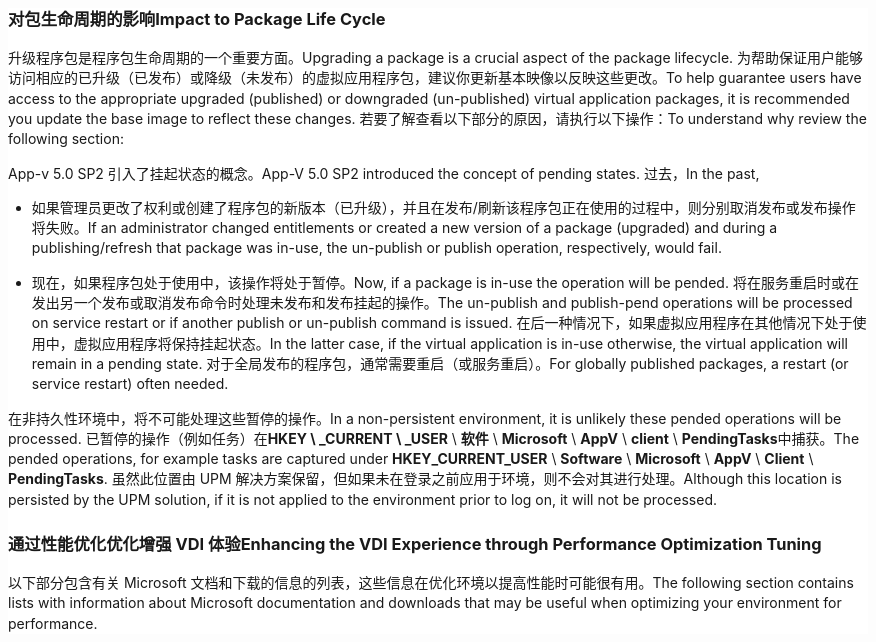 
### <a href="" id="bkmk-plc"></a><span data-ttu-id="273ab-313">对包生命周期的影响</span><span class="sxs-lookup"><span data-stu-id="273ab-313">Impact to Package Life Cycle</span></span>

<span data-ttu-id="273ab-314">升级程序包是程序包生命周期的一个重要方面。</span><span class="sxs-lookup"><span data-stu-id="273ab-314">Upgrading a package is a crucial aspect of the package lifecycle.</span></span> <span data-ttu-id="273ab-315">为帮助保证用户能够访问相应的已升级（已发布）或降级（未发布）的虚拟应用程序包，建议你更新基本映像以反映这些更改。</span><span class="sxs-lookup"><span data-stu-id="273ab-315">To help guarantee users have access to the appropriate upgraded (published) or downgraded (un-published) virtual application packages, it is recommended you update the base image to reflect these changes.</span></span> <span data-ttu-id="273ab-316">若要了解查看以下部分的原因，请执行以下操作：</span><span class="sxs-lookup"><span data-stu-id="273ab-316">To understand why review the following section:</span></span>

<span data-ttu-id="273ab-317">App-v 5.0 SP2 引入了挂起状态的概念。</span><span class="sxs-lookup"><span data-stu-id="273ab-317">App-V 5.0 SP2 introduced the concept of pending states.</span></span> <span data-ttu-id="273ab-318">过去，</span><span class="sxs-lookup"><span data-stu-id="273ab-318">In the past,</span></span>

-   <span data-ttu-id="273ab-319">如果管理员更改了权利或创建了程序包的新版本（已升级），并且在发布/刷新该程序包正在使用的过程中，则分别取消发布或发布操作将失败。</span><span class="sxs-lookup"><span data-stu-id="273ab-319">If an administrator changed entitlements or created a new version of a package (upgraded) and during a publishing/refresh that package was in-use, the un-publish or publish operation, respectively, would fail.</span></span>

-   <span data-ttu-id="273ab-320">现在，如果程序包处于使用中，该操作将处于暂停。</span><span class="sxs-lookup"><span data-stu-id="273ab-320">Now, if a package is in-use the operation will be pended.</span></span> <span data-ttu-id="273ab-321">将在服务重启时或在发出另一个发布或取消发布命令时处理未发布和发布挂起的操作。</span><span class="sxs-lookup"><span data-stu-id="273ab-321">The un-publish and publish-pend operations will be processed on service restart or if another publish or un-publish command is issued.</span></span> <span data-ttu-id="273ab-322">在后一种情况下，如果虚拟应用程序在其他情况下处于使用中，虚拟应用程序将保持挂起状态。</span><span class="sxs-lookup"><span data-stu-id="273ab-322">In the latter case, if the virtual application is in-use otherwise, the virtual application will remain in a pending state.</span></span> <span data-ttu-id="273ab-323">对于全局发布的程序包，通常需要重启（或服务重启）。</span><span class="sxs-lookup"><span data-stu-id="273ab-323">For globally published packages, a restart (or service restart) often needed.</span></span>

<span data-ttu-id="273ab-324">在非持久性环境中，将不可能处理这些暂停的操作。</span><span class="sxs-lookup"><span data-stu-id="273ab-324">In a non-persistent environment, it is unlikely these pended operations will be processed.</span></span> <span data-ttu-id="273ab-325">已暂停的操作（例如任务）在**HKEY \ _CURRENT \ _USER**  \\  **软件**  \\  **Microsoft**  \\  **AppV**  \\  **client**  \\  **PendingTasks**中捕获。</span><span class="sxs-lookup"><span data-stu-id="273ab-325">The pended operations, for example tasks are captured under **HKEY\_CURRENT\_USER** \\ **Software** \\ **Microsoft** \\ **AppV** \\ **Client** \\ **PendingTasks**.</span></span> <span data-ttu-id="273ab-326">虽然此位置由 UPM 解决方案保留，但如果未在登录之前应用于环境，则不会对其进行处理。</span><span class="sxs-lookup"><span data-stu-id="273ab-326">Although this location is persisted by the UPM solution, if it is not applied to the environment prior to log on, it will not be processed.</span></span>

### <a href="" id="bkmk-evdi"></a><span data-ttu-id="273ab-327">通过性能优化优化增强 VDI 体验</span><span class="sxs-lookup"><span data-stu-id="273ab-327">Enhancing the VDI Experience through Performance Optimization Tuning</span></span>

<span data-ttu-id="273ab-328">以下部分包含有关 Microsoft 文档和下载的信息的列表，这些信息在优化环境以提高性能时可能很有用。</span><span class="sxs-lookup"><span data-stu-id="273ab-328">The following section contains lists with information about Microsoft documentation and downloads that may be useful when optimizing your environment for performance.</span></span>
